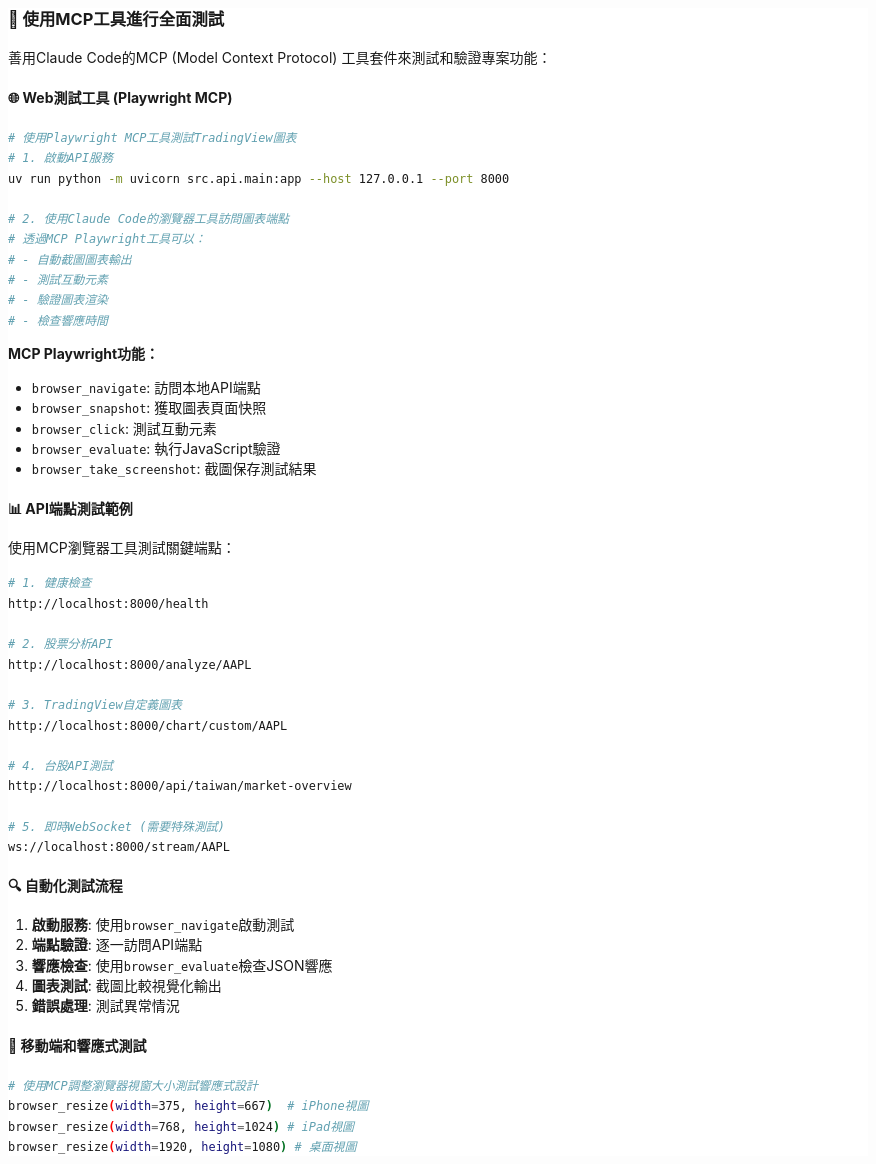 ### 🎯 使用MCP工具進行全面測試
善用Claude Code的MCP (Model Context Protocol) 工具套件來測試和驗證專案功能：

#### 🌐 Web測試工具 (Playwright MCP)
```bash
# 使用Playwright MCP工具測試TradingView圖表
# 1. 啟動API服務
uv run python -m uvicorn src.api.main:app --host 127.0.0.1 --port 8000

# 2. 使用Claude Code的瀏覽器工具訪問圖表端點
# 透過MCP Playwright工具可以：
# - 自動截圖圖表輸出
# - 測試互動元素
# - 驗證圖表渲染
# - 檢查響應時間
```

**MCP Playwright功能：**
- `browser_navigate`: 訪問本地API端點
- `browser_snapshot`: 獲取圖表頁面快照  
- `browser_click`: 測試互動元素
- `browser_evaluate`: 執行JavaScript驗證
- `browser_take_screenshot`: 截圖保存測試結果

#### 📊 API端點測試範例
使用MCP瀏覽器工具測試關鍵端點：

```bash
# 1. 健康檢查
http://localhost:8000/health

# 2. 股票分析API
http://localhost:8000/analyze/AAPL

# 3. TradingView自定義圖表
http://localhost:8000/chart/custom/AAPL

# 4. 台股API測試
http://localhost:8000/api/taiwan/market-overview

# 5. 即時WebSocket (需要特殊測試)
ws://localhost:8000/stream/AAPL
```

#### 🔍 自動化測試流程
1. **啟動服務**: 使用`browser_navigate`啟動測試
2. **端點驗證**: 逐一訪問API端點
3. **響應檢查**: 使用`browser_evaluate`檢查JSON響應
4. **圖表測試**: 截圖比較視覺化輸出
5. **錯誤處理**: 測試異常情況

#### 📱 移動端和響應式測試
```bash
# 使用MCP調整瀏覽器視窗大小測試響應式設計
browser_resize(width=375, height=667)  # iPhone視圖
browser_resize(width=768, height=1024) # iPad視圖
browser_resize(width=1920, height=1080) # 桌面視圖
```
